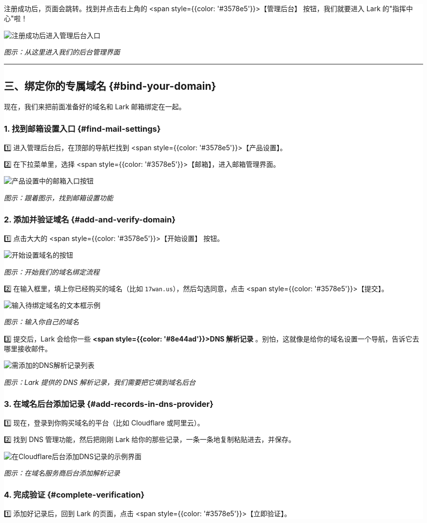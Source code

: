 注册成功后，页面会跳转。找到并点击右上角的 <span style={{color: '#3578e5'}}>【管理后台】</span> 按钮，我们就要进入 Lark 的"指挥中心"啦！

![注册成功后进入管理后台入口](https://cos.files.maozhishi.com/data/web/web-files/img/20241213144825.png)

_图示：从这里进入我们的后台管理界面_

---

## 三、绑定你的专属域名 {#bind-your-domain}

现在，我们来把前面准备好的域名和 Lark 邮箱绑定在一起。

### 1. 找到邮箱设置入口 {#find-mail-settings}

1️⃣ 进入管理后台后，在顶部的导航栏找到 <span style={{color: '#3578e5'}}>【产品设置】</span>。

2️⃣ 在下拉菜单里，选择 <span style={{color: '#3578e5'}}>【邮箱】</span>，进入邮箱管理界面。

![产品设置中的邮箱入口按钮](https://cos.files.maozhishi.com/data/web/web-files/img/20241213145136.png)

_图示：跟着图示，找到邮箱设置功能_

### 2. 添加并验证域名 {#add-and-verify-domain}

1️⃣ 点击大大的 <span style={{color: '#3578e5'}}>【开始设置】</span> 按钮。

![开始设置域名的按钮](https://cos.files.maozhishi.com/data/web/web-files/img/20241213145818.png)

_图示：开始我们的域名绑定流程_

2️⃣ 在输入框里，填上你已经购买的域名（比如 `17wan.us`），然后勾选同意，点击 <span style={{color: '#3578e5'}}>【提交】</span>。

![输入待绑定域名的文本框示例](https://cos.files.maozhishi.com/data/web/web-files/img/20241213162442.png)

_图示：输入你自己的域名_

3️⃣ 提交后，Lark 会给你一些 **<span style={{color: '#8e44ad'}}>DNS 解析记录</span>** 。别怕，这就像是给你的域名设置一个导航，告诉它去哪里接收邮件。

![需添加的DNS解析记录列表](https://cos.files.maozhishi.com/data/web/web-files/img/20241213162835.png)

_图示：Lark 提供的 DNS 解析记录，我们需要把它填到域名后台_

### 3. 在域名后台添加记录 {#add-records-in-dns-provider}

1️⃣ 现在，登录到你购买域名的平台（比如 Cloudflare 或阿里云）。

2️⃣ 找到 DNS 管理功能，然后把刚刚 Lark 给你的那些记录，一条一条地复制粘贴进去，并保存。

![在Cloudflare后台添加DNS记录的示例界面](https://cos.files.maozhishi.com/data/web/web-files/img/20241213162928.png)

_图示：在域名服务商后台添加解析记录_

### 4. 完成验证 {#complete-verification}

1️⃣ 添加好记录后，回到 Lark 的页面，点击 <span style={{color: '#3578e5'}}>【立即验证】</span>。
